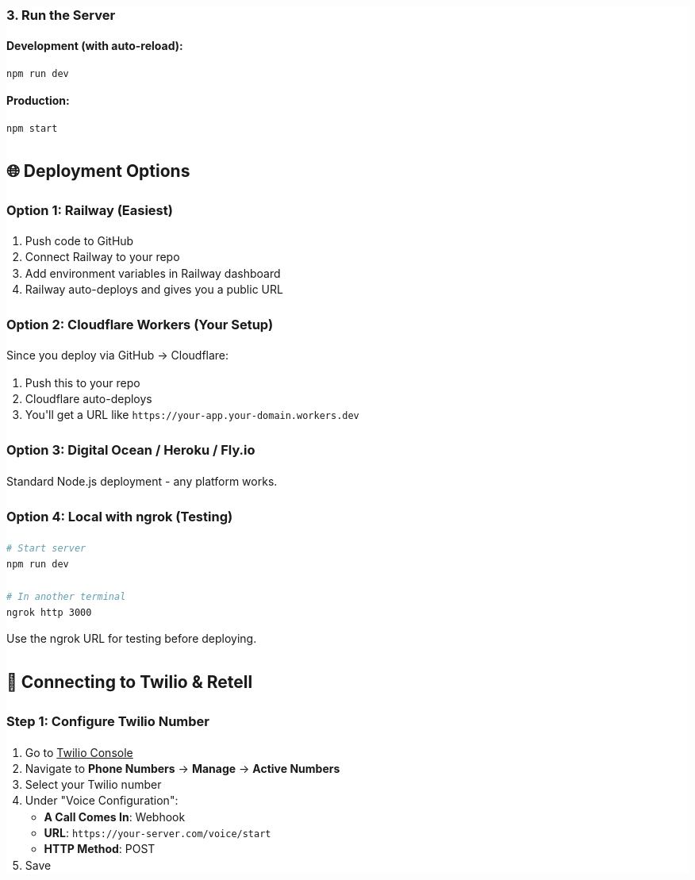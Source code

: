 ### 3. Run the Server

**Development (with auto-reload):**

```bash
npm run dev
```

**Production:**

```bash
npm start
```

## 🌐 Deployment Options

### Option 1: Railway (Easiest)

1. Push code to GitHub
2. Connect Railway to your repo
3. Add environment variables in Railway dashboard
4. Railway auto-deploys and gives you a public URL

### Option 2: Cloudflare Workers (Your Setup)

Since you deploy via GitHub → Cloudflare:

1. Push this to your repo
2. Cloudflare auto-deploys
3. You'll get a URL like `https://your-app.your-domain.workers.dev`

### Option 3: Digital Ocean / Heroku / Fly.io

Standard Node.js deployment - any platform works.

### Option 4: Local with ngrok (Testing)

```bash
# Start server
npm run dev

# In another terminal
ngrok http 3000
```

Use the ngrok URL for testing before deploying.

## 🔗 Connecting to Twilio & Retell

### Step 1: Configure Twilio Number

1. Go to [Twilio Console](https://console.twilio.com/)
2. Navigate to **Phone Numbers** → **Manage** → **Active Numbers**
3. Select your Twilio number
4. Under "Voice Configuration":
   - **A Call Comes In**: Webhook
   - **URL**: `https://your-server.com/voice/start`
   - **HTTP Method**: POST
5. Save
